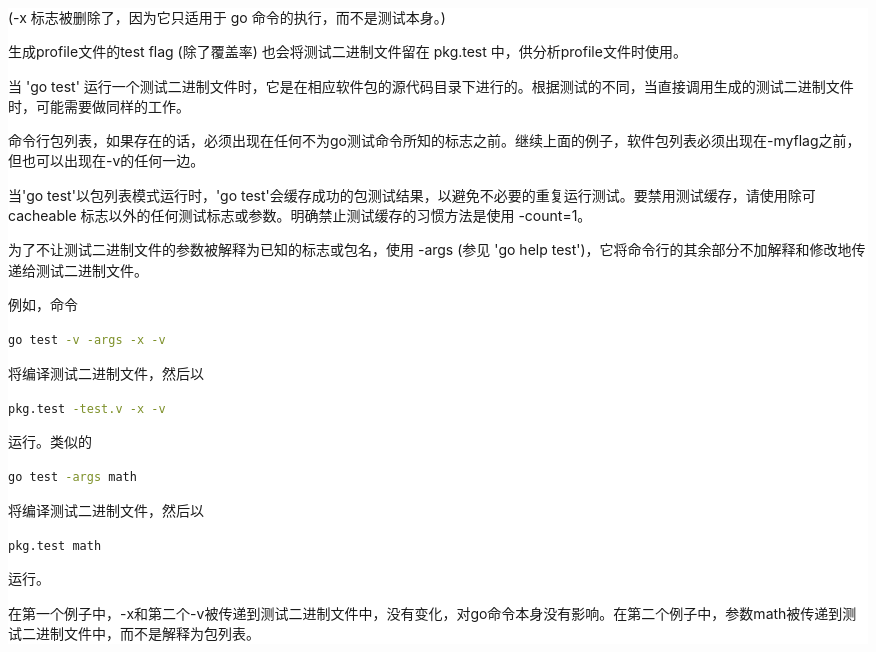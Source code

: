 (-x 标志被删除了，因为它只适用于 go 命令的执行，而不是测试本身。)

生成profile文件的test flag (除了覆盖率) 也会将测试二进制文件留在 pkg.test 中，供分析profile文件时使用。

当 'go test' 运行一个测试二进制文件时，它是在相应软件包的源代码目录下进行的。根据测试的不同，当直接调用生成的测试二进制文件时，可能需要做同样的工作。

命令行包列表，如果存在的话，必须出现在任何不为go测试命令所知的标志之前。继续上面的例子，软件包列表必须出现在-myflag之前，但也可以出现在-v的任何一边。

当'go test'以包列表模式运行时，'go test'会缓存成功的包测试结果，以避免不必要的重复运行测试。要禁用测试缓存，请使用除可 cacheable 标志以外的任何测试标志或参数。明确禁止测试缓存的习惯方法是使用 -count=1。

为了不让测试二进制文件的参数被解释为已知的标志或包名，使用 -args (参见 'go help test')，它将命令行的其余部分不加解释和修改地传递给测试二进制文件。

例如，命令

```bash
go test -v -args -x -v
```

将编译测试二进制文件，然后以

```bash
pkg.test -test.v -x -v
```

运行。类似的

```bash
go test -args math
```

将编译测试二进制文件，然后以

```bash
pkg.test math
```

运行。

在第一个例子中，-x和第二个-v被传递到测试二进制文件中，没有变化，对go命令本身没有影响。在第二个例子中，参数math被传递到测试二进制文件中，而不是解释为包列表。

